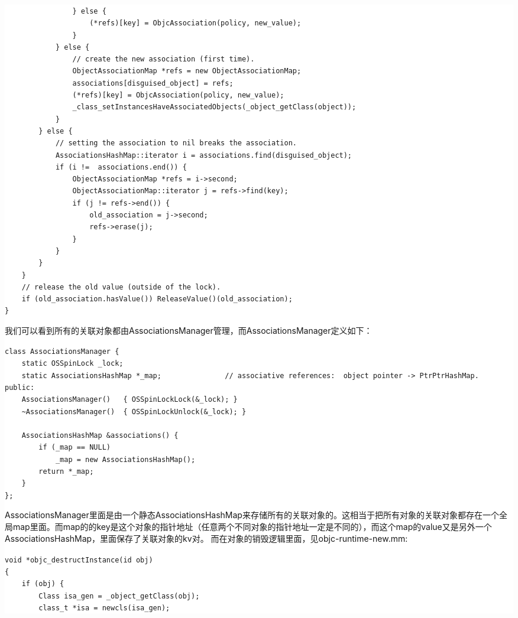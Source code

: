 	                } else {
	                    (*refs)[key] = ObjcAssociation(policy, new_value);
	                }
	            } else {
	                // create the new association (first time).
	                ObjectAssociationMap *refs = new ObjectAssociationMap;
	                associations[disguised_object] = refs;
	                (*refs)[key] = ObjcAssociation(policy, new_value);
	                _class_setInstancesHaveAssociatedObjects(_object_getClass(object));
	            }
	        } else {
	            // setting the association to nil breaks the association.
	            AssociationsHashMap::iterator i = associations.find(disguised_object);
	            if (i !=  associations.end()) {
	                ObjectAssociationMap *refs = i->second;
	                ObjectAssociationMap::iterator j = refs->find(key);
	                if (j != refs->end()) {
	                    old_association = j->second;
	                    refs->erase(j);
	                }
	            }
	        }
	    }
	    // release the old value (outside of the lock).
	    if (old_association.hasValue()) ReleaseValue()(old_association);
	}
	
我们可以看到所有的关联对象都由AssociationsManager管理，而AssociationsManager定义如下：

	class AssociationsManager {
	    static OSSpinLock _lock;
	    static AssociationsHashMap *_map;               // associative references:  object pointer -> PtrPtrHashMap.
	public:
	    AssociationsManager()   { OSSpinLockLock(&_lock); }
	    ~AssociationsManager()  { OSSpinLockUnlock(&_lock); }
	
	    AssociationsHashMap &associations() {
	        if (_map == NULL)
	            _map = new AssociationsHashMap();
	        return *_map;
	    }
	};
	
AssociationsManager里面是由一个静态AssociationsHashMap来存储所有的关联对象的。这相当于把所有对象的关联对象都存在一个全局map里面。而map的的key是这个对象的指针地址（任意两个不同对象的指针地址一定是不同的），而这个map的value又是另外一个AssociationsHashMap，里面保存了关联对象的kv对。
而在对象的销毁逻辑里面，见objc-runtime-new.mm:

	void *objc_destructInstance(id obj) 
	{
	    if (obj) {
	        Class isa_gen = _object_getClass(obj);
	        class_t *isa = newcls(isa_gen);
	